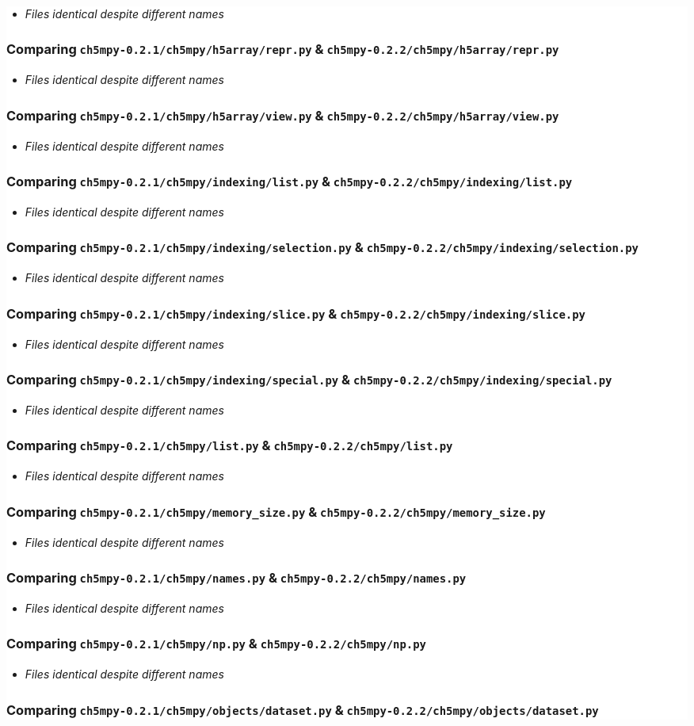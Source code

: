  * *Files identical despite different names*

### Comparing `ch5mpy-0.2.1/ch5mpy/h5array/repr.py` & `ch5mpy-0.2.2/ch5mpy/h5array/repr.py`

 * *Files identical despite different names*

### Comparing `ch5mpy-0.2.1/ch5mpy/h5array/view.py` & `ch5mpy-0.2.2/ch5mpy/h5array/view.py`

 * *Files identical despite different names*

### Comparing `ch5mpy-0.2.1/ch5mpy/indexing/list.py` & `ch5mpy-0.2.2/ch5mpy/indexing/list.py`

 * *Files identical despite different names*

### Comparing `ch5mpy-0.2.1/ch5mpy/indexing/selection.py` & `ch5mpy-0.2.2/ch5mpy/indexing/selection.py`

 * *Files identical despite different names*

### Comparing `ch5mpy-0.2.1/ch5mpy/indexing/slice.py` & `ch5mpy-0.2.2/ch5mpy/indexing/slice.py`

 * *Files identical despite different names*

### Comparing `ch5mpy-0.2.1/ch5mpy/indexing/special.py` & `ch5mpy-0.2.2/ch5mpy/indexing/special.py`

 * *Files identical despite different names*

### Comparing `ch5mpy-0.2.1/ch5mpy/list.py` & `ch5mpy-0.2.2/ch5mpy/list.py`

 * *Files identical despite different names*

### Comparing `ch5mpy-0.2.1/ch5mpy/memory_size.py` & `ch5mpy-0.2.2/ch5mpy/memory_size.py`

 * *Files identical despite different names*

### Comparing `ch5mpy-0.2.1/ch5mpy/names.py` & `ch5mpy-0.2.2/ch5mpy/names.py`

 * *Files identical despite different names*

### Comparing `ch5mpy-0.2.1/ch5mpy/np.py` & `ch5mpy-0.2.2/ch5mpy/np.py`

 * *Files identical despite different names*

### Comparing `ch5mpy-0.2.1/ch5mpy/objects/dataset.py` & `ch5mpy-0.2.2/ch5mpy/objects/dataset.py`
